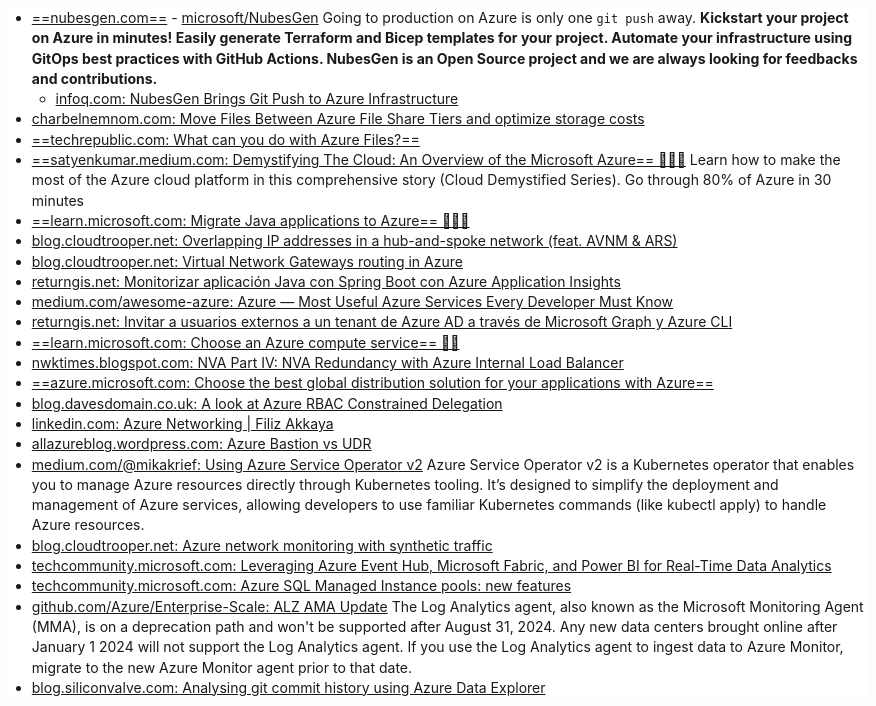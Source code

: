 - [==nubesgen.com==](https://nubesgen.com) - [microsoft/NubesGen](https://github.com/microsoft/NubesGen) Going to production on Azure is only one `git push` away. **Kickstart your project on Azure in minutes! Easily generate Terraform and Bicep templates for your project. Automate your infrastructure using GitOps best practices with GitHub Actions. NubesGen is an Open Source project and we are always looking for feedbacks and contributions.**
    - [infoq.com: NubesGen Brings Git Push to Azure Infrastructure](https://www.infoq.com/news/2022/03/nubesgen-azure-infrastructure/)
- [charbelnemnom.com: Move Files Between Azure File Share Tiers and optimize storage costs](https://charbelnemnom.com/move-files-between-azure-file-share-tiers/)
- [==techrepublic.com: What can you do with Azure Files?==](https://www.techrepublic.com/article/what-can-you-do-azure-files/)
- [==satyenkumar.medium.com: Demystifying The Cloud: An Overview of the Microsoft Azure== 🌟🌟🌟](https://satyenkumar.medium.com/demystifying-the-cloud-computing-an-overview-of-the-microsoft-azure-6a5c1fb1799d) Learn how to make the most of the Azure cloud platform in this comprehensive story (Cloud Demystified Series). Go through 80% of Azure in 30 minutes
- [==learn.microsoft.com: Migrate Java applications to Azure== 🌟🌟🌟](https://learn.microsoft.com/en-us/azure/developer/java/migration/migration-overview)
- [blog.cloudtrooper.net: Overlapping IP addresses in a hub-and-spoke network (feat. AVNM & ARS)](https://blog.cloudtrooper.net/2022/11/14/overlapping-ip-addresses-in-a-hub-and-spoke-network-feat-avnm-ars/)
- [blog.cloudtrooper.net: Virtual Network Gateways routing in Azure](https://blog.cloudtrooper.net/2023/02/06/virtual-network-gateways-routing-in-azure/)
- [returngis.net: Monitorizar aplicación Java con Spring Boot con Azure Application Insights](https://www.returngis.net/2023/04/monitorizar-aplicacion-java-con-spring-boot-con-azure-application-insights/)
- [medium.com/awesome-azure: Azure — Most Useful Azure Services Every Developer Must Know](https://medium.com/awesome-azure/azure-most-useful-azure-services-every-developer-must-know-top-azure-paas-serverless-services-developer-c55b829ac6d7)
- [returngis.net: Invitar a usuarios externos a un tenant de Azure AD a través de Microsoft Graph y Azure CLI](https://www.returngis.net/2023/04/invitar-a-usuarios-externos-a-un-tenant-de-azure-ad-a-traves-de-microsoft-graph-y-azure-cli)
- [==learn.microsoft.com: Choose an Azure compute service== 🌟🌟](https://learn.microsoft.com/en-us/azure/architecture/guide/technology-choices/compute-decision-tree)
- [nwktimes.blogspot.com: NVA Part IV: NVA Redundancy with Azure Internal Load Balancer](https://nwktimes.blogspot.com/2023/06/azure-ilb-for-nva-ha.html)
- [==azure.microsoft.com: Choose the best global distribution solution for your applications with Azure==](https://azure.microsoft.com/en-us/blog/choose-the-best-global-distribution-solution-for-your-applications-with-azure/)
- [blog.davesdomain.co.uk: A look at Azure RBAC Constrained Delegation](https://blog.davesdomain.co.uk/posts/azure-rbac-constrained-delegation)
- [linkedin.com: Azure Networking | Filiz Akkaya](https://www.linkedin.com/pulse/azure-networking-filiz-akkaya-wqcuc/)
- [allazureblog.wordpress.com: Azure Bastion vs UDR](https://allazureblog.wordpress.com/2024/01/18/azure-bastion-and-udrs/)
- [medium.com/@mikakrief: Using Azure Service Operator v2](https://medium.com/@mikakrief/using-azure-service-operator-v2-4a1fa1f5e3b8) Azure Service Operator v2 is a Kubernetes operator that enables you to manage Azure resources directly through Kubernetes tooling. It’s designed to simplify the deployment and management of Azure services, allowing developers to use familiar Kubernetes commands (like kubectl apply) to handle Azure resources.
- [blog.cloudtrooper.net: Azure network monitoring with synthetic traffic](https://blog.cloudtrooper.net/2024/01/23/azure-network-monitoring-with-synthetic-traffic/)
- [techcommunity.microsoft.com: Leveraging Azure Event Hub, Microsoft Fabric, and Power BI for Real-Time Data Analytics](https://techcommunity.microsoft.com/t5/educator-developer-blog/leveraging-azure-event-hub-microsoft-fabric-and-power-bi-for/ba-p/4028701)
- [techcommunity.microsoft.com: Azure SQL Managed Instance pools: new features](https://techcommunity.microsoft.com/t5/azure-sql-blog/azure-sql-managed-instance-pools-new-features/ba-p/4044688)
- [github.com/Azure/Enterprise-Scale: ALZ AMA Update](https://github.com/Azure/Enterprise-Scale/wiki/ALZ-AMA-Update) The Log Analytics agent, also known as the Microsoft Monitoring Agent (MMA), is on a deprecation path and won't be supported after August 31, 2024. Any new data centers brought online after January 1 2024 will not support the Log Analytics agent. If you use the Log Analytics agent to ingest data to Azure Monitor, migrate to the new Azure Monitor agent prior to that date.
- [blog.siliconvalve.com: Analysing git commit history using Azure Data Explorer](https://blog.siliconvalve.com/posts/2024/02/06/analysing-git-commit-history-using-azure-data-explorer)